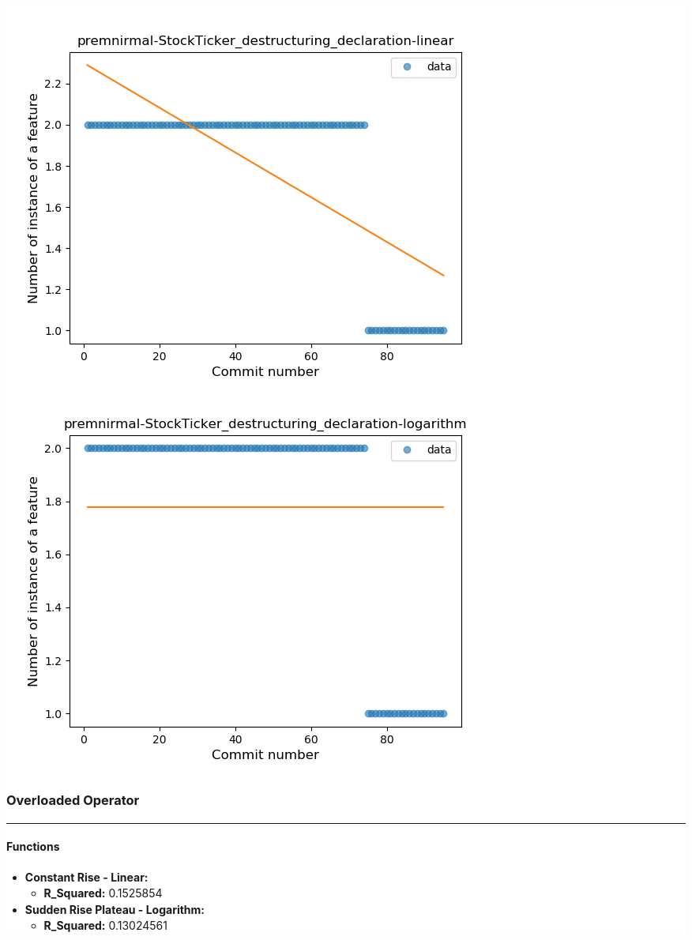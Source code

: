 ![premnirmal-StockTicker T2](../plots/premnirmal-StockTicker_destructuring_declaration_T2.png)
![premnirmal-StockTicker T6](../plots/premnirmal-StockTicker_destructuring_declaration_T6.png)
### <a name="overloaded_op">Overloaded Operator</a>
----
#### Functions
* **Constant Rise - Linear:** ![equation](http://latex.codecogs.com/svg.latex?0.003641x%20&plus;%200.312074)
    * **R_Squared:** 0.1525854
* **Sudden Rise Plateau - Logarithm:** ![equation](http://latex.codecogs.com/svg.latex?0.598502%5Clog_%7B25.895494%7D%28x%29%20&plus;%200.0)
    * **R_Squared:** 0.13024561
